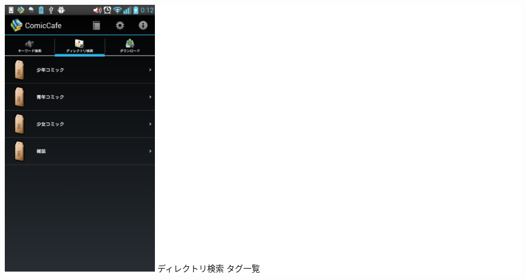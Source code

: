 <img src='https://raw.githubusercontent.com/burton999dev/ComicCafeHelp/master/images/ja/client/TagList.png' width='250px'/>
</td>
</tr>
<tr>
<td align='center'>ディレクトリ検索</td>
<td align='center'>タグ一覧</td>
</tr>
</table>
